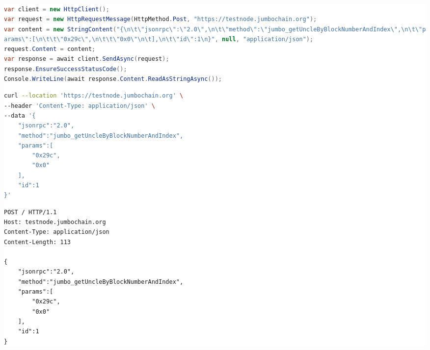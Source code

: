 ```csharp
var client = new HttpClient();
var request = new HttpRequestMessage(HttpMethod.Post, "https://testnode.jumbochain.org");
var content = new StringContent("{\n\t\"jsonrpc\":\"2.0\",\n\t\"method\":\"jumbo_getUncleByBlockNumberAndIndex\",\n\t\"params\":[\n\t\t\"0x29c\",\n\t\t\"0x0\"\n\t],\n\t\"id\":1\n}", null, "application/json");
request.Content = content;
var response = await client.SendAsync(request);
response.EnsureSuccessStatusCode();
Console.WriteLine(await response.Content.ReadAsStringAsync());


```

</TabItem>

<TabItem value="curl">

```bash
curl --location 'https://testnode.jumbochain.org' \
--header 'Content-Type: application/json' \
--data '{
	"jsonrpc":"2.0",
	"method":"jumbo_getUncleByBlockNumberAndIndex",
	"params":[
		"0x29c",
		"0x0"
	],
	"id":1
}'
```

</TabItem>
<TabItem value="http">

```http
POST / HTTP/1.1
Host: testnode.jumbochain.org
Content-Type: application/json
Content-Length: 113

{
	"jsonrpc":"2.0",
	"method":"jumbo_getUncleByBlockNumberAndIndex",
	"params":[
		"0x29c",
		"0x0"
	],
	"id":1
}
```

</TabItem>

<TabItem value="java">
